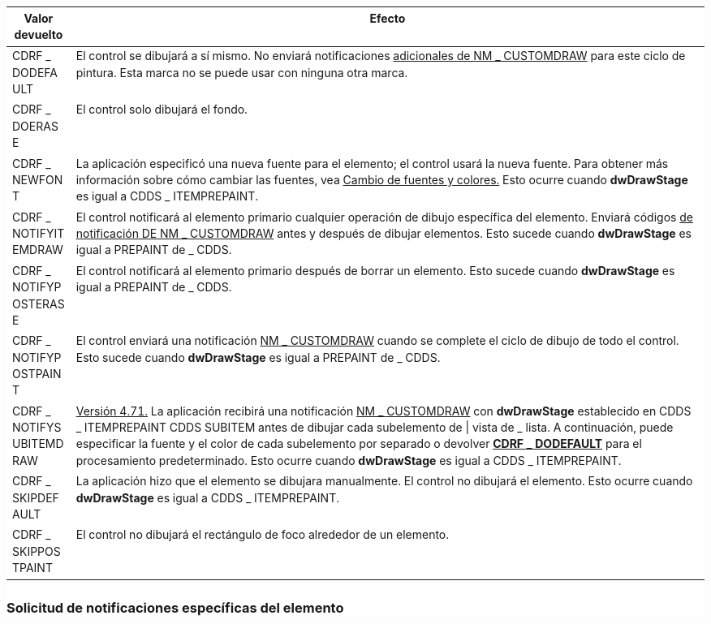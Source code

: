 
| Valor devuelto            | Efecto                                                                                                                                                                                                                                                                                                                                                                                                                                                        |
|-------------------------|---------------------------------------------------------------------------------------------------------------------------------------------------------------------------------------------------------------------------------------------------------------------------------------------------------------------------------------------------------------------------------------------------------------------------------------------------------------|
| CDRF \_ DODEFAULT         | El control se dibujará a sí mismo. No enviará notificaciones [adicionales de NM \_ CUSTOMDRAW](nm-customdraw.md) para este ciclo de pintura. Esta marca no se puede usar con ninguna otra marca.                                                                                                                                                                                                                                                                               |
| CDRF \_ DOERASE           | El control solo dibujará el fondo.                                                                                                                                                                                                                                                                                                                                                                                                                    |
| CDRF \_ NEWFONT           | La aplicación especificó una nueva fuente para el elemento; el control usará la nueva fuente. Para obtener más información sobre cómo cambiar las fuentes, vea [Cambio de fuentes y colores.](#changing-fonts-and-colors) Esto ocurre cuando **dwDrawStage** es igual a CDDS \_ ITEMPREPAINT.                                                                                                                                                                                                       |
| CDRF \_ NOTIFYITEMDRAW    | El control notificará al elemento primario cualquier operación de dibujo específica del elemento. Enviará códigos [de notificación DE NM \_ CUSTOMDRAW](nm-customdraw.md) antes y después de dibujar elementos. Esto sucede cuando **dwDrawStage** es igual a PREPAINT de \_ CDDS.                                                                                                                                                                                                                       |
| CDRF \_ NOTIFYPOSTERASE   | El control notificará al elemento primario después de borrar un elemento. Esto sucede cuando **dwDrawStage** es igual a PREPAINT de \_ CDDS.                                                                                                                                                                                                                                                                                                                                             |
| CDRF \_ NOTIFYPOSTPAINT   | El control enviará una notificación [NM \_ CUSTOMDRAW](nm-customdraw.md) cuando se complete el ciclo de dibujo de todo el control. Esto sucede cuando **dwDrawStage** es igual a PREPAINT de \_ CDDS.                                                                                                                                                                                                                                                                 |
| CDRF \_ NOTIFYSUBITEMDRAW | [Versión 4.71.](common-control-versions.md) La aplicación recibirá una notificación [NM \_ CUSTOMDRAW](nm-customdraw.md) con **dwDrawStage** establecido en CDDS \_ ITEMPREPAINT CDDS SUBITEM antes de dibujar cada subelemento de \| vista de \_ lista. A continuación, puede especificar la fuente y el color de cada subelemento por separado o devolver [**CDRF \_ DODEFAULT**](cdrf-constants.md) para el procesamiento predeterminado. Esto ocurre cuando **dwDrawStage** es igual a CDDS \_ ITEMPREPAINT. |
| CDRF \_ SKIPDEFAULT       | La aplicación hizo que el elemento se dibujara manualmente. El control no dibujará el elemento. Esto ocurre cuando **dwDrawStage** es igual a CDDS \_ ITEMPREPAINT.                                                                                                                                                                                                                                                                                                                      |
| CDRF \_ SKIPPOSTPAINT     | El control no dibujará el rectángulo de foco alrededor de un elemento.                                                                                                                                                                                                                                                                                                                                                                                                 |



 

### <a name="requesting-item-specific-notifications"></a>Solicitud de notificaciones específicas del elemento
